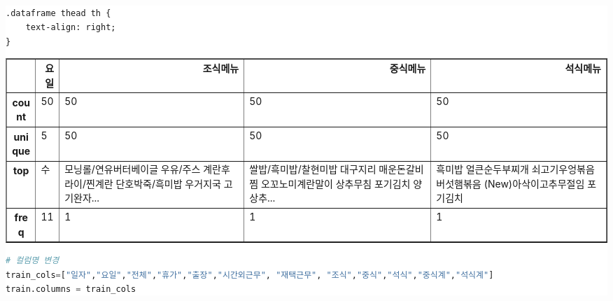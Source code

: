     .dataframe thead th {
        text-align: right;
    }
</style>
<table border="1" class="dataframe">
  <thead>
    <tr style="text-align: right;">
      <th></th>
      <th>요일</th>
      <th>조식메뉴</th>
      <th>중식메뉴</th>
      <th>석식메뉴</th>
    </tr>
  </thead>
  <tbody>
    <tr>
      <th>count</th>
      <td>50</td>
      <td>50</td>
      <td>50</td>
      <td>50</td>
    </tr>
    <tr>
      <th>unique</th>
      <td>5</td>
      <td>50</td>
      <td>50</td>
      <td>50</td>
    </tr>
    <tr>
      <th>top</th>
      <td>수</td>
      <td>모닝롤/연유버터베이글 우유/주스 계란후라이/찐계란 단호박죽/흑미밥 우거지국 고기완자...</td>
      <td>쌀밥/흑미밥/찰현미밥 대구지리 매운돈갈비찜 오꼬노미계란말이 상추무침 포기김치 양상추...</td>
      <td>흑미밥 얼큰순두부찌개 쇠고기우엉볶음 버섯햄볶음 (New)아삭이고추무절임 포기김치</td>
    </tr>
    <tr>
      <th>freq</th>
      <td>11</td>
      <td>1</td>
      <td>1</td>
      <td>1</td>
    </tr>
  </tbody>
</table>
</div>




```python
# 컬럼명 변경
train_cols=["일자","요일","전체","휴가","출장","시간외근무", "재택근무", "조식","중식","석식","중식계","석식계"]
train.columns = train_cols
```
